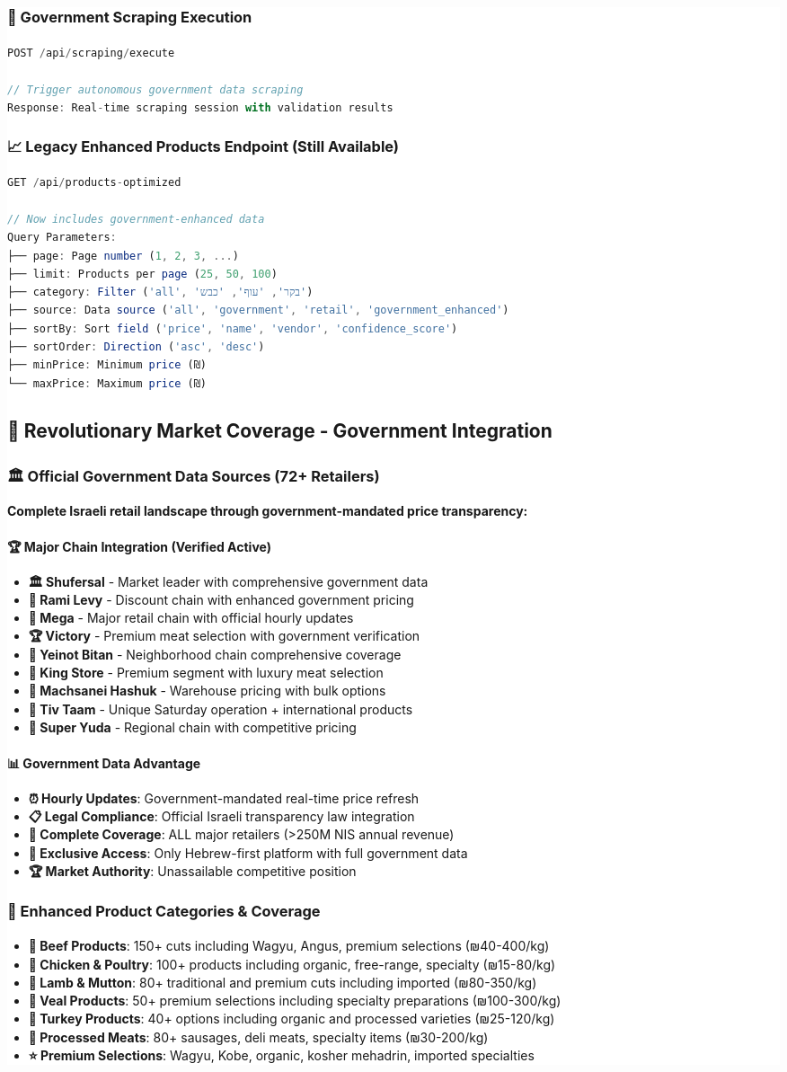 ### 🤖 Government Scraping Execution
```javascript
POST /api/scraping/execute

// Trigger autonomous government data scraping
Response: Real-time scraping session with validation results
```

### 📈 Legacy Enhanced Products Endpoint (Still Available)
```javascript
GET /api/products-optimized

// Now includes government-enhanced data
Query Parameters:
├── page: Page number (1, 2, 3, ...)
├── limit: Products per page (25, 50, 100)  
├── category: Filter ('all', 'בקר', 'עוף', 'כבש')
├── source: Data source ('all', 'government', 'retail', 'government_enhanced')
├── sortBy: Sort field ('price', 'name', 'vendor', 'confidence_score')
├── sortOrder: Direction ('asc', 'desc')
├── minPrice: Minimum price (₪)
└── maxPrice: Maximum price (₪)
```

## 🏪 Revolutionary Market Coverage - Government Integration

### 🏛️ Official Government Data Sources (72+ Retailers)
**Complete Israeli retail landscape through government-mandated price transparency:**

#### 🏆 Major Chain Integration (Verified Active)
- **🏛️ Shufersal** - Market leader with comprehensive government data
- **🏪 Rami Levy** - Discount chain with enhanced government pricing  
- **🛒 Mega** - Major retail chain with official hourly updates
- **🏆 Victory** - Premium meat selection with government verification
- **🏬 Yeinot Bitan** - Neighborhood chain comprehensive coverage
- **👑 King Store** - Premium segment with luxury meat selection
- **🏪 Machsanei Hashuk** - Warehouse pricing with bulk options
- **🌟 Tiv Taam** - Unique Saturday operation + international products
- **🏪 Super Yuda** - Regional chain with competitive pricing

#### 📊 Government Data Advantage
- **⏰ Hourly Updates**: Government-mandated real-time price refresh
- **📋 Legal Compliance**: Official Israeli transparency law integration  
- **🎯 Complete Coverage**: ALL major retailers (>250M NIS annual revenue)
- **🔐 Exclusive Access**: Only Hebrew-first platform with full government data
- **🏆 Market Authority**: Unassailable competitive position

### 🥩 Enhanced Product Categories & Coverage
- **🥩 Beef Products**: 150+ cuts including Wagyu, Angus, premium selections (₪40-400/kg)
- **🐔 Chicken & Poultry**: 100+ products including organic, free-range, specialty (₪15-80/kg)
- **🐑 Lamb & Mutton**: 80+ traditional and premium cuts including imported (₪80-350/kg)
- **🐄 Veal Products**: 50+ premium selections including specialty preparations (₪100-300/kg)
- **🦃 Turkey Products**: 40+ options including organic and processed varieties (₪25-120/kg)
- **🌟 Processed Meats**: 80+ sausages, deli meats, specialty items (₪30-200/kg)
- **⭐ Premium Selections**: Wagyu, Kobe, organic, kosher mehadrin, imported specialties
